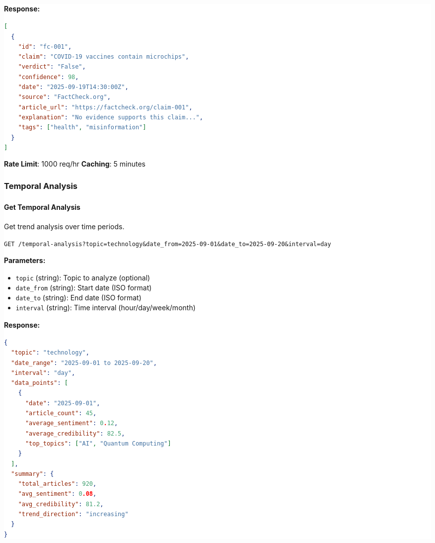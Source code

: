 **Response:**
```json
[
  {
    "id": "fc-001",
    "claim": "COVID-19 vaccines contain microchips",
    "verdict": "False",
    "confidence": 98,
    "date": "2025-09-19T14:30:00Z",
    "source": "FactCheck.org",
    "article_url": "https://factcheck.org/claim-001",
    "explanation": "No evidence supports this claim...",
    "tags": ["health", "misinformation"]
  }
]
```

**Rate Limit**: 1000 req/hr
**Caching**: 5 minutes

### Temporal Analysis

#### Get Temporal Analysis
Get trend analysis over time periods.

```http
GET /temporal-analysis?topic=technology&date_from=2025-09-01&date_to=2025-09-20&interval=day
```

**Parameters:**
- `topic` (string): Topic to analyze (optional)
- `date_from` (string): Start date (ISO format)
- `date_to` (string): End date (ISO format)
- `interval` (string): Time interval (hour/day/week/month)

**Response:**
```json
{
  "topic": "technology",
  "date_range": "2025-09-01 to 2025-09-20",
  "interval": "day",
  "data_points": [
    {
      "date": "2025-09-01",
      "article_count": 45,
      "average_sentiment": 0.12,
      "average_credibility": 82.5,
      "top_topics": ["AI", "Quantum Computing"]
    }
  ],
  "summary": {
    "total_articles": 920,
    "avg_sentiment": 0.08,
    "avg_credibility": 81.2,
    "trend_direction": "increasing"
  }
}
```
